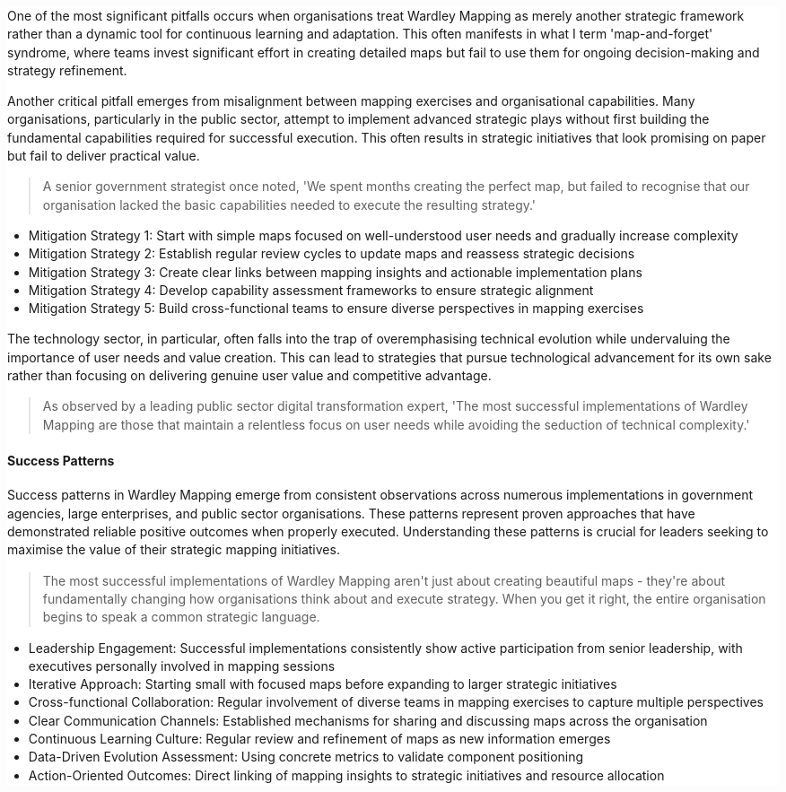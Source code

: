 One of the most significant pitfalls occurs when organisations treat Wardley Mapping as merely another strategic framework rather than a dynamic tool for continuous learning and adaptation. This often manifests in what I term 'map-and-forget' syndrome, where teams invest significant effort in creating detailed maps but fail to use them for ongoing decision-making and strategy refinement.

Another critical pitfall emerges from misalignment between mapping exercises and organisational capabilities. Many organisations, particularly in the public sector, attempt to implement advanced strategic plays without first building the fundamental capabilities required for successful execution. This often results in strategic initiatives that look promising on paper but fail to deliver practical value.

> A senior government strategist once noted, 'We spent months creating the perfect map, but failed to recognise that our organisation lacked the basic capabilities needed to execute the resulting strategy.'

- Mitigation Strategy 1: Start with simple maps focused on well-understood user needs and gradually increase complexity
- Mitigation Strategy 2: Establish regular review cycles to update maps and reassess strategic decisions
- Mitigation Strategy 3: Create clear links between mapping insights and actionable implementation plans
- Mitigation Strategy 4: Develop capability assessment frameworks to ensure strategic alignment
- Mitigation Strategy 5: Build cross-functional teams to ensure diverse perspectives in mapping exercises

The technology sector, in particular, often falls into the trap of overemphasising technical evolution while undervaluing the importance of user needs and value creation. This can lead to strategies that pursue technological advancement for its own sake rather than focusing on delivering genuine user value and competitive advantage.

> As observed by a leading public sector digital transformation expert, 'The most successful implementations of Wardley Mapping are those that maintain a relentless focus on user needs while avoiding the seduction of technical complexity.'



#### <a name="success-patterns"></a>Success Patterns

Success patterns in Wardley Mapping emerge from consistent observations across numerous implementations in government agencies, large enterprises, and public sector organisations. These patterns represent proven approaches that have demonstrated reliable positive outcomes when properly executed. Understanding these patterns is crucial for leaders seeking to maximise the value of their strategic mapping initiatives.

> The most successful implementations of Wardley Mapping aren't just about creating beautiful maps - they're about fundamentally changing how organisations think about and execute strategy. When you get it right, the entire organisation begins to speak a common strategic language.

- Leadership Engagement: Successful implementations consistently show active participation from senior leadership, with executives personally involved in mapping sessions
- Iterative Approach: Starting small with focused maps before expanding to larger strategic initiatives
- Cross-functional Collaboration: Regular involvement of diverse teams in mapping exercises to capture multiple perspectives
- Clear Communication Channels: Established mechanisms for sharing and discussing maps across the organisation
- Continuous Learning Culture: Regular review and refinement of maps as new information emerges
- Data-Driven Evolution Assessment: Using concrete metrics to validate component positioning
- Action-Oriented Outcomes: Direct linking of mapping insights to strategic initiatives and resource allocation
